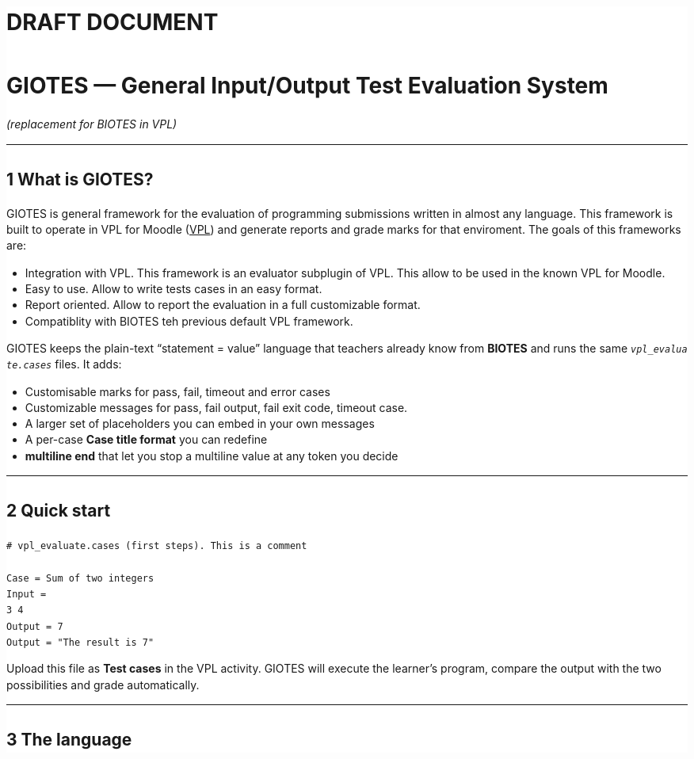# DRAFT DOCUMENT
# GIOTES — General Input/Output Test Evaluation System

*(replacement for BIOTES in VPL)*

---

## 1  What is GIOTES?

GIOTES is general framework for the evaluation of programming submissions written in almost any language.
This framework is built to operate in VPL for Moodle ([VPL][1]) and generate reports and grade marks for that enviroment.
The goals of this frameworks are:
* Integration with VPL. This framework is an evaluator subplugin of VPL. This allow to be used in the known VPL for Moodle.
* Easy to use. Allow to write tests cases in an easy format.
* Report oriented. Allow to report the evaluation in a full customizable format.
* Compatiblity with BIOTES teh previous default VPL framework. 

GIOTES keeps the plain-text “statement = value” language that teachers already know from **BIOTES** and runs the same *`vpl_evaluate.cases`* files.
It adds:

* Customisable marks for pass, fail, timeout and error cases
* Customizable messages for pass, fail output, fail exit code, timeout case.
* A larger set of placeholders you can embed in your own messages
* A per-case **Case title format** you can redefine
* **multiline end** that let you stop a multiline value at any token you decide

---

## 2  Quick start

```text
# vpl_evaluate.cases (first steps). This is a comment

Case = Sum of two integers
Input =
3 4
Output = 7
Output = "The result is 7"
```

Upload this file as **Test cases** in the VPL activity.
GIOTES will execute the learner’s program, compare the output with the two possibilities and grade automatically.

---

## 3  The language


[1]: https://vpl.dis.ulpgc.es/documentation/vpl-3.4.3%2B/biotes.html "6. Automated program assessment — Virtual Programming Lab for Moodle (VPL) 3.4.3+ documentation"